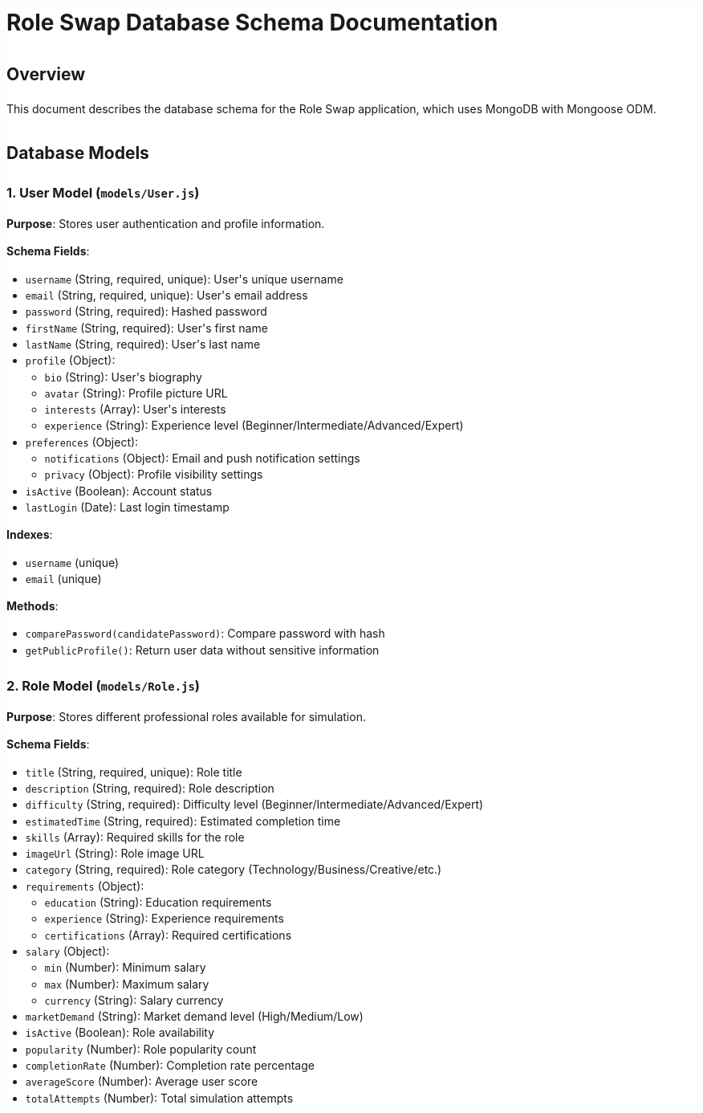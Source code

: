 # Role Swap Database Schema Documentation

## Overview
This document describes the database schema for the Role Swap application, which uses MongoDB with Mongoose ODM.

## Database Models

### 1. User Model (`models/User.js`)

**Purpose**: Stores user authentication and profile information.

**Schema Fields**:
- `username` (String, required, unique): User's unique username
- `email` (String, required, unique): User's email address
- `password` (String, required): Hashed password
- `firstName` (String, required): User's first name
- `lastName` (String, required): User's last name
- `profile` (Object):
  - `bio` (String): User's biography
  - `avatar` (String): Profile picture URL
  - `interests` (Array): User's interests
  - `experience` (String): Experience level (Beginner/Intermediate/Advanced/Expert)
- `preferences` (Object):
  - `notifications` (Object): Email and push notification settings
  - `privacy` (Object): Profile visibility settings
- `isActive` (Boolean): Account status
- `lastLogin` (Date): Last login timestamp

**Indexes**:
- `username` (unique)
- `email` (unique)

**Methods**:
- `comparePassword(candidatePassword)`: Compare password with hash
- `getPublicProfile()`: Return user data without sensitive information

### 2. Role Model (`models/Role.js`)

**Purpose**: Stores different professional roles available for simulation.

**Schema Fields**:
- `title` (String, required, unique): Role title
- `description` (String, required): Role description
- `difficulty` (String, required): Difficulty level (Beginner/Intermediate/Advanced/Expert)
- `estimatedTime` (String, required): Estimated completion time
- `skills` (Array): Required skills for the role
- `imageUrl` (String): Role image URL
- `category` (String, required): Role category (Technology/Business/Creative/etc.)
- `requirements` (Object):
  - `education` (String): Education requirements
  - `experience` (String): Experience requirements
  - `certifications` (Array): Required certifications
- `salary` (Object):
  - `min` (Number): Minimum salary
  - `max` (Number): Maximum salary
  - `currency` (String): Salary currency
- `marketDemand` (String): Market demand level (High/Medium/Low)
- `isActive` (Boolean): Role availability
- `popularity` (Number): Role popularity count
- `completionRate` (Number): Completion rate percentage
- `averageScore` (Number): Average user score
- `totalAttempts` (Number): Total simulation attempts